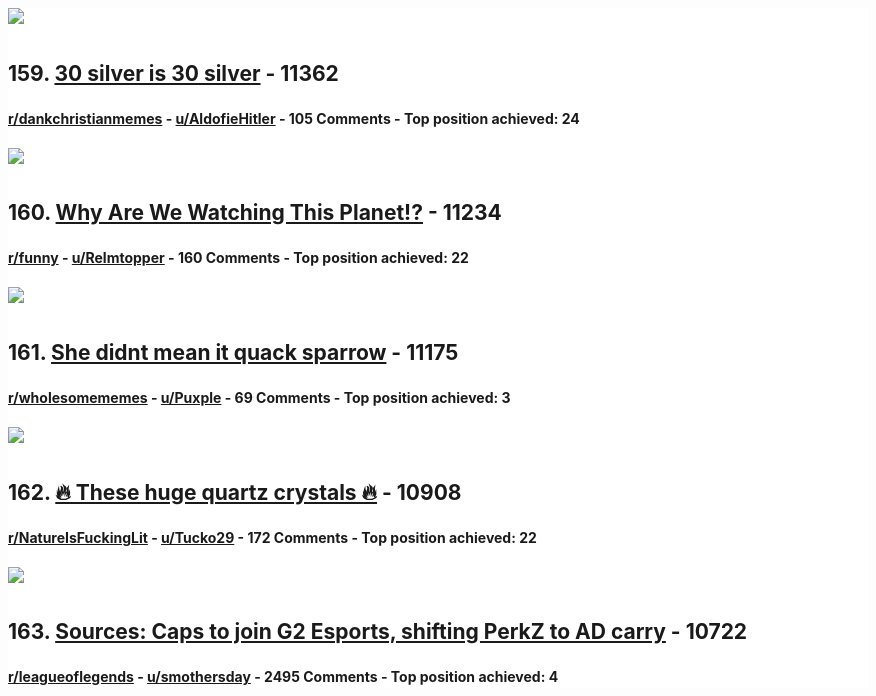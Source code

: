 <a href="https://v.redd.it/k0999drv1ad01"><img src="https://b.thumbs.redditmedia.com/lRGNHmLddvXko-ZxXHrQ7GYttyJ0sDuLAja9hLGf8Ig.jpg"></img></a>

## 159. [30 silver is 30 silver](http://reddit.com/r/dankchristianmemes/comments/9yrqbr/30_silver_is_30_silver/) - 11362
#### [r/dankchristianmemes](http://reddit.com/r/dankchristianmemes) - [u/AldofieHitler](http://reddit.com/u/AldofieHitler) - 105 Comments - Top position achieved: 24

<a href="https://i.redd.it/hhcirkivbhz11.jpg"><img src="https://b.thumbs.redditmedia.com/1iawpvtiUkxncXShYLmdQ3SPBxcnZDciw--E65nYseI.jpg"></img></a>

## 160. [Why Are We Watching This Planet!?](http://reddit.com/r/funny/comments/9yyqf4/why_are_we_watching_this_planet/) - 11234
#### [r/funny](http://reddit.com/r/funny) - [u/Relmtopper](http://reddit.com/u/Relmtopper) - 160 Comments - Top position achieved: 22

<a href="https://i.redd.it/5ulh7xy1blz11.jpg"><img src="https://b.thumbs.redditmedia.com/1QxBB6BgsMjZuL2RvZg66vnBJskgjHXxBpi0J3UgPJE.jpg"></img></a>

## 161. [She didnt mean it quack sparrow](http://reddit.com/r/wholesomememes/comments/9yrbg9/she_didnt_mean_it_quack_sparrow/) - 11175
#### [r/wholesomememes](http://reddit.com/r/wholesomememes) - [u/Puxple](http://reddit.com/u/Puxple) - 69 Comments - Top position achieved: 3

<a href="https://i.redd.it/ask6vn570hz11.jpg"><img src="https://b.thumbs.redditmedia.com/63RAJLdt9h1ykiSJKedCaIDb_OhPAz6dR4Wcgaq95AE.jpg"></img></a>

## 162. [🔥 These huge quartz crystals 🔥](http://reddit.com/r/NatureIsFuckingLit/comments/9ysb64/these_huge_quartz_crystals/) - 10908
#### [r/NatureIsFuckingLit](http://reddit.com/r/NatureIsFuckingLit) - [u/Tucko29](http://reddit.com/u/Tucko29) - 172 Comments - Top position achieved: 22

<a href="https://i.imgur.com/iIQLvpR.gifv"><img src="https://a.thumbs.redditmedia.com/pQ9RrJEbG8Nx-_drkG3FpXc1Dfgam1kKPO5g2NmfC-4.jpg"></img></a>

## 163. [Sources: Caps to join G2 Esports, shifting PerkZ to AD carry](http://reddit.com/r/leagueoflegends/comments/9yucf7/sources_caps_to_join_g2_esports_shifting_perkz_to/) - 10722
#### [r/leagueoflegends](http://reddit.com/r/leagueoflegends) - [u/smothersday](http://reddit.com/u/smothersday) - 2495 Comments - Top position achieved: 4

